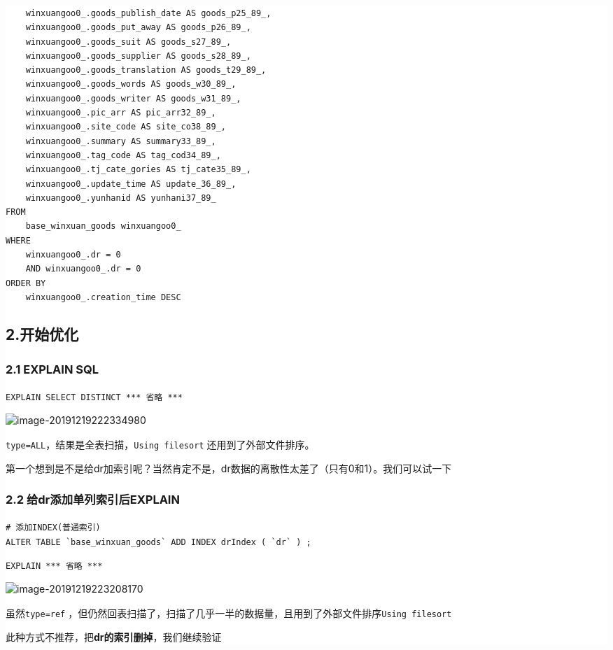 ```mysql
	winxuangoo0_.goods_publish_date AS goods_p25_89_,
	winxuangoo0_.goods_put_away AS goods_p26_89_,
	winxuangoo0_.goods_suit AS goods_s27_89_,
	winxuangoo0_.goods_supplier AS goods_s28_89_,
	winxuangoo0_.goods_translation AS goods_t29_89_,
	winxuangoo0_.goods_words AS goods_w30_89_,
	winxuangoo0_.goods_writer AS goods_w31_89_,
	winxuangoo0_.pic_arr AS pic_arr32_89_,
	winxuangoo0_.site_code AS site_co38_89_,
	winxuangoo0_.summary AS summary33_89_,
	winxuangoo0_.tag_code AS tag_cod34_89_,
	winxuangoo0_.tj_cate_gories AS tj_cate35_89_,
	winxuangoo0_.update_time AS update_36_89_,
	winxuangoo0_.yunhanid AS yunhani37_89_ 
FROM
	base_winxuan_goods winxuangoo0_ 
WHERE
	winxuangoo0_.dr = 0 
	AND winxuangoo0_.dr = 0 
ORDER BY
	winxuangoo0_.creation_time DESC 
```

## 2.开始优化

### 2.1 EXPLAIN SQL

```mysql
EXPLAIN SELECT DISTINCT *** 省略 ***
```

![image-20191219222334980](https://tva1.sinaimg.cn/large/006tNbRwgy1ga2ecsns56j31lk0u0qky.jpg)

`type=ALL`，结果是全表扫描，`Using filesort` 还用到了外部文件排序。

第一个想到是不是给dr加索引呢？当然肯定不是，dr数据的离散性太差了（只有0和1）。我们可以试一下

### 2.2 给dr添加单列索引后EXPLAIN

```mysql
# 添加INDEX(普通索引) 
ALTER TABLE `base_winxuan_goods` ADD INDEX drIndex ( `dr` ) ;
```

```mysql
EXPLAIN *** 省略 ***
```

![image-20191219223208170](https://tva1.sinaimg.cn/large/006tNbRwgy1ga2elqb0zmj31ju0u07m5.jpg)

虽然`type=ref` ，但仍然回表扫描了，扫描了几乎一半的数据量，且用到了外部文件排序`Using filesort`

此种方式不推荐，把**dr的索引删掉**，我们继续验证
